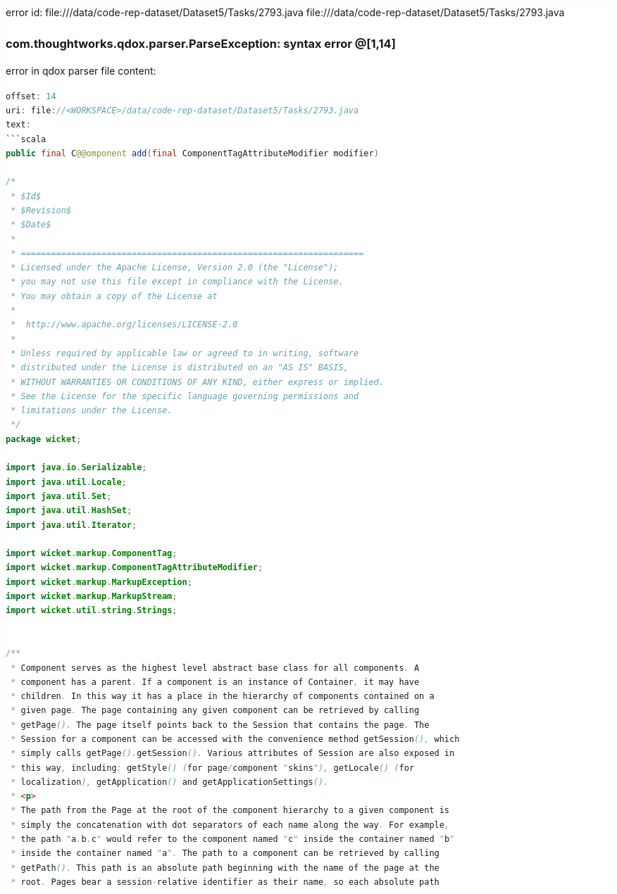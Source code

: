 error id: file://<WORKSPACE>/data/code-rep-dataset/Dataset5/Tasks/2793.java
file://<WORKSPACE>/data/code-rep-dataset/Dataset5/Tasks/2793.java
### com.thoughtworks.qdox.parser.ParseException: syntax error @[1,14]

error in qdox parser
file content:
```java
offset: 14
uri: file://<WORKSPACE>/data/code-rep-dataset/Dataset5/Tasks/2793.java
text:
```scala
public final C@@omponent add(final ComponentTagAttributeModifier modifier)

/*
 * $Id$
 * $Revision$
 * $Date$
 *
 * ====================================================================
 * Licensed under the Apache License, Version 2.0 (the "License");
 * you may not use this file except in compliance with the License.
 * You may obtain a copy of the License at
 *
 *  http://www.apache.org/licenses/LICENSE-2.0
 *
 * Unless required by applicable law or agreed to in writing, software
 * distributed under the License is distributed on an "AS IS" BASIS,
 * WITHOUT WARRANTIES OR CONDITIONS OF ANY KIND, either express or implied.
 * See the License for the specific language governing permissions and
 * limitations under the License.
 */
package wicket;

import java.io.Serializable;
import java.util.Locale;
import java.util.Set;
import java.util.HashSet;
import java.util.Iterator;

import wicket.markup.ComponentTag;
import wicket.markup.ComponentTagAttributeModifier;
import wicket.markup.MarkupException;
import wicket.markup.MarkupStream;
import wicket.util.string.Strings;


/**
 * Component serves as the highest level abstract base class for all components. A
 * component has a parent. If a component is an instance of Container, it may have
 * children. In this way it has a place in the hierarchy of components contained on a
 * given page. The page containing any given component can be retrieved by calling
 * getPage(). The page itself points back to the Session that contains the page. The
 * Session for a component can be accessed with the convenience method getSession(), which
 * simply calls getPage().getSession(). Various attributes of Session are also exposed in
 * this way, including: getStyle() (for page/component "skins"), getLocale() (for
 * localization), getApplication() and getApplicationSettings().
 * <p>
 * The path from the Page at the root of the component hierarchy to a given component is
 * simply the concatenation with dot separators of each name along the way. For example,
 * the path "a.b.c" would refer to the component named "c" inside the container named "b"
 * inside the container named "a". The path to a component can be retrieved by calling
 * getPath(). This path is an absolute path beginning with the name of the page at the
 * root. Pages bear a session-relative identifier as their name, so each absolute path
```